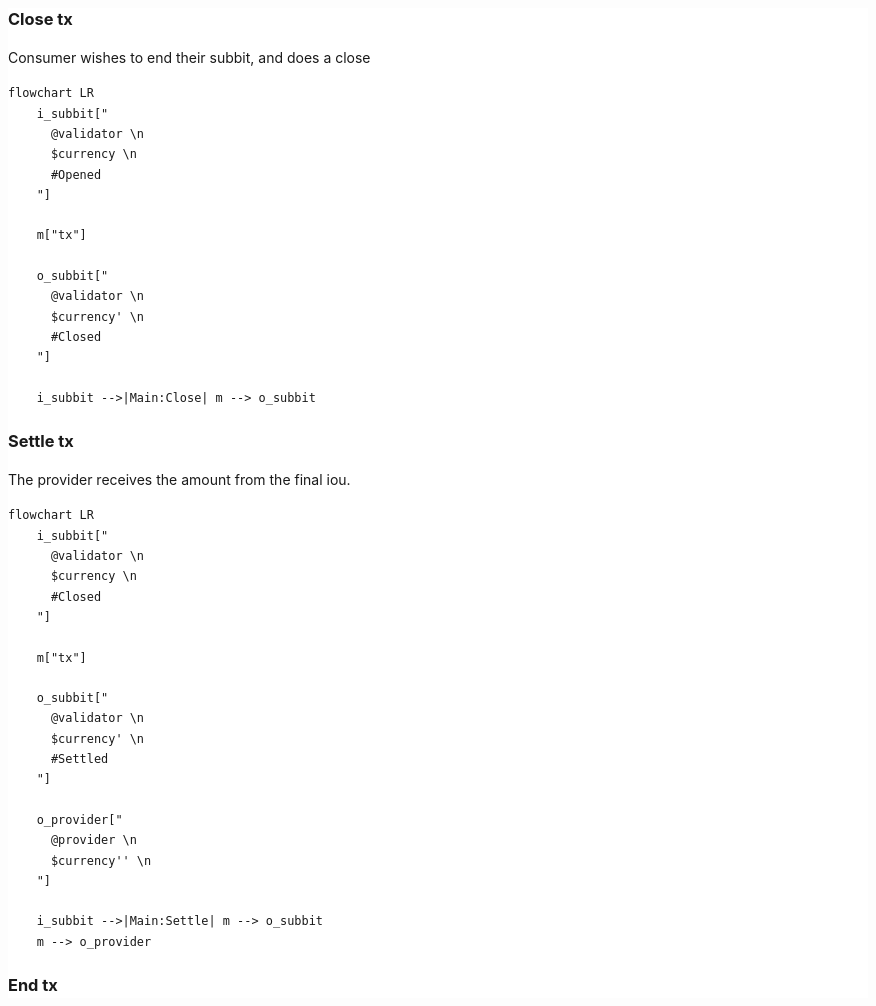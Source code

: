 ### Close tx

Consumer wishes to end their subbit, and does a close

```mermaid
flowchart LR
    i_subbit["
      @validator \n
      $currency \n
      #Opened
    "]

    m["tx"]

    o_subbit["
      @validator \n
      $currency' \n
      #Closed
    "]

    i_subbit -->|Main:Close| m --> o_subbit
```

### Settle tx

The provider receives the amount from the final iou.

```mermaid
flowchart LR
    i_subbit["
      @validator \n
      $currency \n
      #Closed
    "]

    m["tx"]

    o_subbit["
      @validator \n
      $currency' \n
      #Settled
    "]

    o_provider["
      @provider \n
      $currency'' \n
    "]

    i_subbit -->|Main:Settle| m --> o_subbit
    m --> o_provider
```

### End tx
